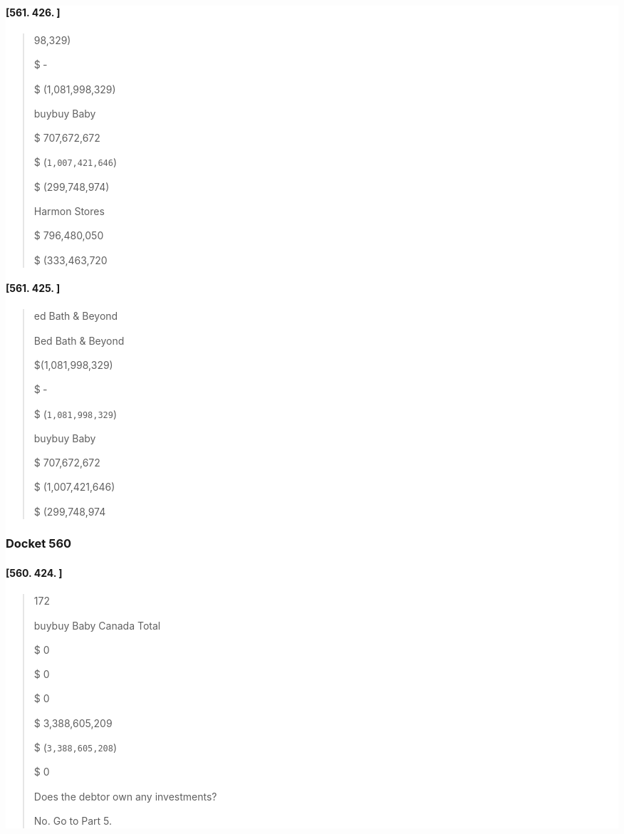 #### [561. 426. ]
> 98,329\) 
> 
> \$ ‐
> 
> \$ \(1,081,998,329\)
> 
> buybuy Baby
> 
> \$ 707,672,672
> 
> \$ \(`1,007,421,646`\)
> 
> \$ \(299,748,974\)
> 
> Harmon Stores
> 
> \$ 796,480,050
> 
> \$ \(333,463,720

#### [561. 425. ]
> ed Bath & Beyond
> 
> Bed Bath & Beyond
> 
> \$\(1,081,998,329\) 
> 
> \$ ‐
> 
> \$ \(`1,081,998,329`\)
> 
> buybuy Baby
> 
> \$ 707,672,672
> 
> \$ \(1,007,421,646\)
> 
> \$ \(299,748,974

### Docket 560

#### [560. 424. ]
> 172
> 
> buybuy Baby Canada Total
> 
> \$ 0
> 
> \$ 0
> 
> \$ 0
> 
> \$ 3,388,605,209
> 
> \$ \(`3,388,605,208`\)
> 
> \$ 0
> 
> Does the debtor own any investments?
> 
> No. Go to Part 5.
